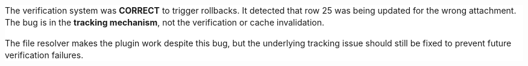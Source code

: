 The verification system was **CORRECT** to trigger rollbacks. It detected that row 25 was being updated for the wrong attachment. The bug is in the **tracking mechanism**, not the verification or cache invalidation.

The file resolver makes the plugin work despite this bug, but the underlying tracking issue should still be fixed to prevent future verification failures.
